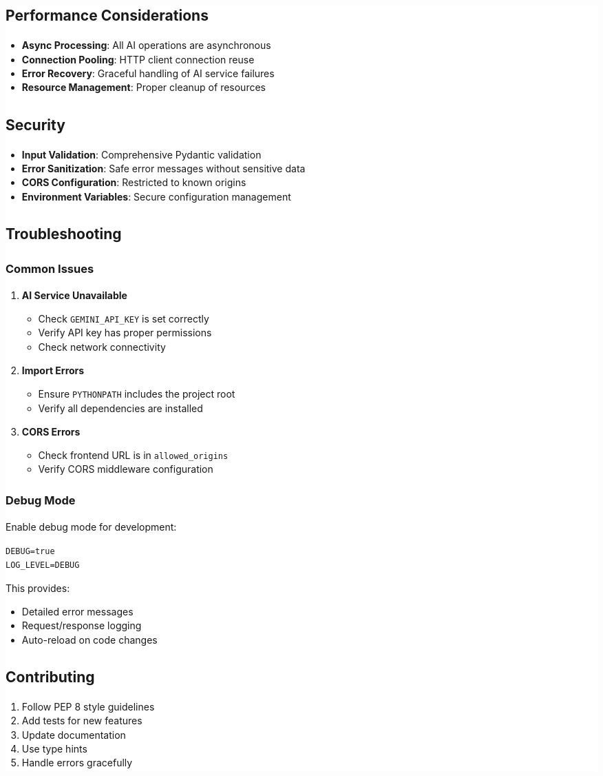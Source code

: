 ## Performance Considerations

- **Async Processing**: All AI operations are asynchronous
- **Connection Pooling**: HTTP client connection reuse
- **Error Recovery**: Graceful handling of AI service failures
- **Resource Management**: Proper cleanup of resources

## Security

- **Input Validation**: Comprehensive Pydantic validation
- **Error Sanitization**: Safe error messages without sensitive data
- **CORS Configuration**: Restricted to known origins
- **Environment Variables**: Secure configuration management

## Troubleshooting

### Common Issues

1. **AI Service Unavailable**
   - Check `GEMINI_API_KEY` is set correctly
   - Verify API key has proper permissions
   - Check network connectivity

2. **Import Errors**
   - Ensure `PYTHONPATH` includes the project root
   - Verify all dependencies are installed

3. **CORS Errors**
   - Check frontend URL is in `allowed_origins`
   - Verify CORS middleware configuration

### Debug Mode

Enable debug mode for development:
```env
DEBUG=true
LOG_LEVEL=DEBUG
```

This provides:
- Detailed error messages
- Request/response logging
- Auto-reload on code changes

## Contributing

1. Follow PEP 8 style guidelines
2. Add tests for new features
3. Update documentation
4. Use type hints
5. Handle errors gracefully
